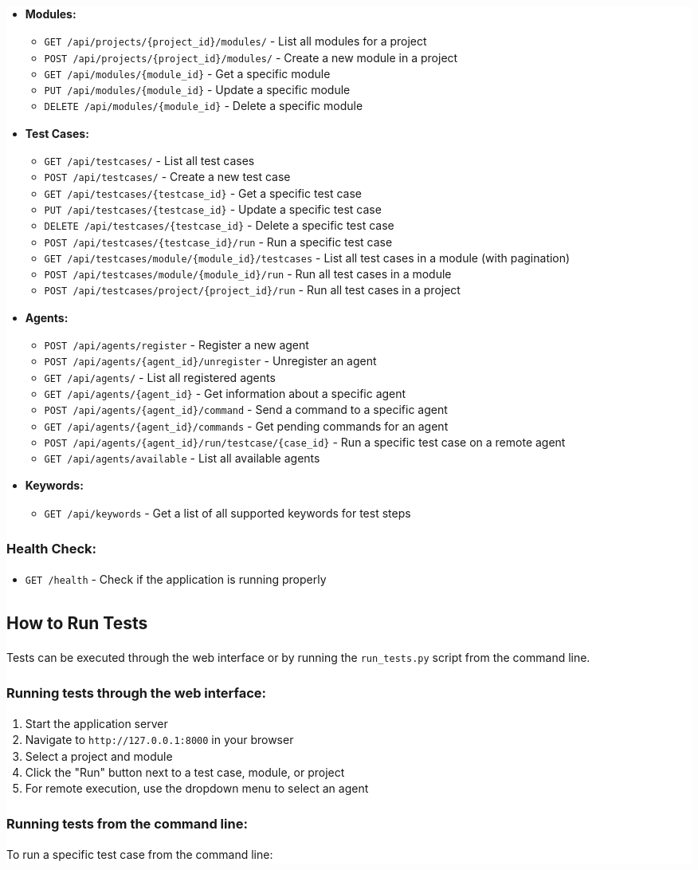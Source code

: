 - **Modules:**
  - `GET /api/projects/{project_id}/modules/` - List all modules for a project
  - `POST /api/projects/{project_id}/modules/` - Create a new module in a project
  - `GET /api/modules/{module_id}` - Get a specific module
  - `PUT /api/modules/{module_id}` - Update a specific module
  - `DELETE /api/modules/{module_id}` - Delete a specific module

- **Test Cases:**
  - `GET /api/testcases/` - List all test cases
  - `POST /api/testcases/` - Create a new test case
  - `GET /api/testcases/{testcase_id}` - Get a specific test case
  - `PUT /api/testcases/{testcase_id}` - Update a specific test case
  - `DELETE /api/testcases/{testcase_id}` - Delete a specific test case
  - `POST /api/testcases/{testcase_id}/run` - Run a specific test case
  - `GET /api/testcases/module/{module_id}/testcases` - List all test cases in a module (with pagination)
  - `POST /api/testcases/module/{module_id}/run` - Run all test cases in a module
  - `POST /api/testcases/project/{project_id}/run` - Run all test cases in a project

- **Agents:**
  - `POST /api/agents/register` - Register a new agent
  - `POST /api/agents/{agent_id}/unregister` - Unregister an agent
  - `GET /api/agents/` - List all registered agents
  - `GET /api/agents/{agent_id}` - Get information about a specific agent
  - `POST /api/agents/{agent_id}/command` - Send a command to a specific agent
  - `GET /api/agents/{agent_id}/commands` - Get pending commands for an agent
  - `POST /api/agents/{agent_id}/run/testcase/{case_id}` - Run a specific test case on a remote agent
  - `GET /api/agents/available` - List all available agents

- **Keywords:**
  - `GET /api/keywords` - Get a list of all supported keywords for test steps

### Health Check:

- `GET /health` - Check if the application is running properly

## How to Run Tests

Tests can be executed through the web interface or by running the `run_tests.py` script from the command line.

### Running tests through the web interface:

1. Start the application server
2. Navigate to `http://127.0.0.1:8000` in your browser
3. Select a project and module
4. Click the "Run" button next to a test case, module, or project
5. For remote execution, use the dropdown menu to select an agent

### Running tests from the command line:

To run a specific test case from the command line:
